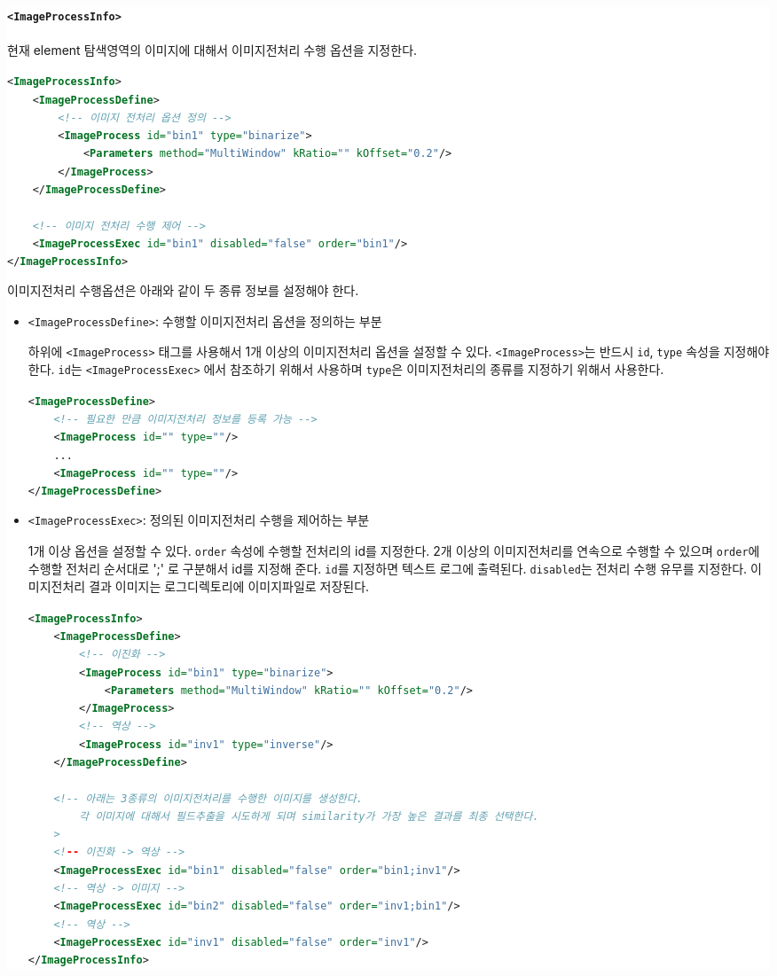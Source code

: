 
#### `<ImageProcessInfo>`

현재 element 탐색영역의 이미지에 대해서 이미지전처리 수행 옵션을 지정한다.

``` xml
<ImageProcessInfo>
    <ImageProcessDefine>
        <!-- 이미지 전처리 옵션 정의 -->
        <ImageProcess id="bin1" type="binarize">
            <Parameters method="MultiWindow" kRatio="" kOffset="0.2"/>
        </ImageProcess>
    </ImageProcessDefine>

    <!-- 이미지 전처리 수행 제어 -->
    <ImageProcessExec id="bin1" disabled="false" order="bin1"/>
</ImageProcessInfo>
```

이미지전처리 수행옵션은 아래와 같이 두 종류 정보를 설정해야 한다.

- `<ImageProcessDefine>`: 수행할 이미지전처리 옵션을 정의하는 부분

  하위에 `<ImageProcess>` 태그를 사용해서 1개 이상의 이미지전처리 옵션을 설정할 수 있다. `<ImageProcess>`는 반드시 `id`, `type` 속성을 지정해야 한다. `id`는 `<ImageProcessExec>` 에서 참조하기 위해서 사용하며 `type`은 이미지전처리의 종류를 지정하기 위해서 사용한다.

  ``` xml
  <ImageProcessDefine>
      <!-- 필요한 만큼 이미지전처리 정보를 등록 가능 -->
      <ImageProcess id="" type=""/>
      ...
      <ImageProcess id="" type=""/>
  </ImageProcessDefine>
  ```

- `<ImageProcessExec>`: 정의된 이미지전처리 수행을 제어하는 부분

  1개 이상 옵션을 설정할 수 있다. `order` 속성에 수행할 전처리의 id를 지정한다. 2개 이상의 이미지전처리를 연속으로 수행할 수 있으며 `order`에 수행할 전처리 순서대로 ';' 로 구분해서 id를 지정해 준다. `id`를 지정하면 텍스트 로그에 출력된다. `disabled`는 전처리 수행 유무를 지정한다. 이미지전처리 결과 이미지는 로그디렉토리에 이미지파일로 저장된다.

  ``` xml
  <ImageProcessInfo>
      <ImageProcessDefine>
          <!-- 이진화 -->
          <ImageProcess id="bin1" type="binarize">
              <Parameters method="MultiWindow" kRatio="" kOffset="0.2"/>
          </ImageProcess>
          <!-- 역상 -->
          <ImageProcess id="inv1" type="inverse"/>
      </ImageProcessDefine>

      <!-- 아래는 3종류의 이미지전처리를 수행한 이미지를 생성한다.
          각 이미지에 대해서 필드추출을 시도하게 되며 similarity가 가장 높은 결과를 최종 선택한다.
      >
      <!-- 이진화 -> 역상 -->
      <ImageProcessExec id="bin1" disabled="false" order="bin1;inv1"/>
      <!-- 역상 -> 이미지 -->
      <ImageProcessExec id="bin2" disabled="false" order="inv1;bin1"/>
      <!-- 역상 -->
      <ImageProcessExec id="inv1" disabled="false" order="inv1"/>
  </ImageProcessInfo>
  ```
